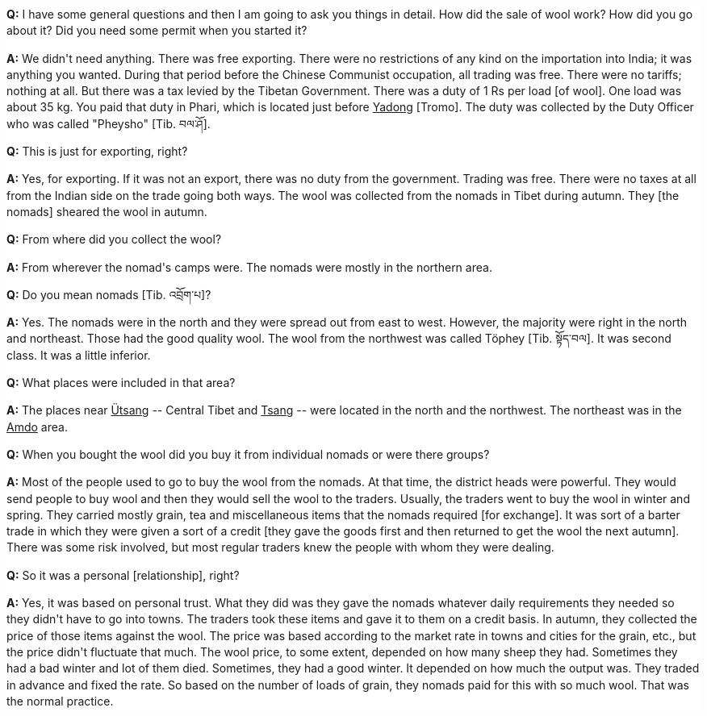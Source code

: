 **Q:**  I have some general questions and then I am going to ask you things in detail. How did the sale of wool work? How did you go about it? Did you need some permit when you started it?   

**A:**  We didn't need anything. There was free exporting. There were no restrictions of any kind on the importation into India; it was anything you wanted. During that period before the Chinese Communist occupation, all trading was free. There were no tariffs; nothing at all. But there was a tax levied by the Tibetan Government. There was a duty of 1 Rs per load [of wool]. One load was about 35 kg. You paid that duty in Phari, which is located just before <a href="#" data-tooltip="[ch. 亚东]** The Chinese name for the Tibetan town called Tromo that is located on the Sikkim border.">Yadong</a> [Tromo]. The duty was collected by the Duty Officer who was called "Pheysho" [Tib. བལ་ཤོ].   

**Q:**  This is just for exporting, right?   

**A:**  Yes, for exporting. If it was not an export, there was no duty from the government. Trading was free. There were no taxes at all from the Indian side on the trade going both ways. The wool was collected from the nomads in Tibet during autumn. They [the nomads] sheared the wool in autumn.   

**Q:**  From where did you collect the wool?   

**A:**  From wherever the nomad's camps were. The nomads were mostly in the northern area.   

**Q:**  Do you mean nomads [Tib. འབྲོག་པ]?   

**A:**  Yes. The nomads were in the north and they were spread out from east to west. However, the majority were right in the north and northeast. Those had the good quality wool. The wool from the northwest was called Töphey [Tib. སྟོད་བལ]. It was second class. It was a little inferior.   

**Q:**  What places were included in that area?   

**A:**  The places near <a href="#" data-tooltip="[tib. དབུས་གཙང]** The two major sections of Central Tibet: Ü and Tsang. Lhasa was in Ü and Shigatse and Gyantse were in Tsang.">Ütsang</a> -- Central Tibet and <a href="#" data-tooltip="[tib. གཙང]** One of the major sub-areas of Tibet that is located in southwest Tibet. Its main city is Shigatse.">Tsang</a> -- were located in the north and the northwest. The northeast was in the <a href="#" data-tooltip="[tib. ཨ་མདོ]** One of the three main Tibetan sub-ethnic areas. It is located in the northeast of the Tibetan Plateau mostly in today&#x27;s Qinghai Province. A person from Amdo is called an Amdowa.">Amdo</a> area.   

**Q:**  When you bought the wool did you buy it from individual nomads or were there groups?   

**A:**  Most of the people used to go to buy the wool from the nomads. At that time, the district heads were powerful. They would send people to buy wool and then they would sell the wool to the traders. Usually, the traders went to buy the wool in winter and spring. They carried mostly grain, tea and miscellaneous items that the nomads required [for exchange]. It was sort of a barter trade in which they were given a sort of a credit [they gave the goods first and then returned to get the wool the next autumn]. There was some risk involved, but most regular traders knew the people with whom they were dealing.   

**Q:**  So it was a personal [relationship], right?   

**A:**  Yes, it was based on personal trust. What they did was they gave the nomads whatever daily requirements they needed so they didn't have to go into towns. The traders took these items and gave it to them on a credit basis. In autumn, they collected the price of those items against the wool. The price was based according to the market rate in towns and cities for the grain, etc., but the price didn't fluctuate that much. The wool price, to some extent, depended on how many sheep they had. Sometimes they had a bad winter and lot of them died. Sometimes, they had a good winter. It depended on how much the output was. They traded in advance and fixed the rate. So based on the number of loads of grain, they nomads paid for this with so much wool. That was the normal practice.   
